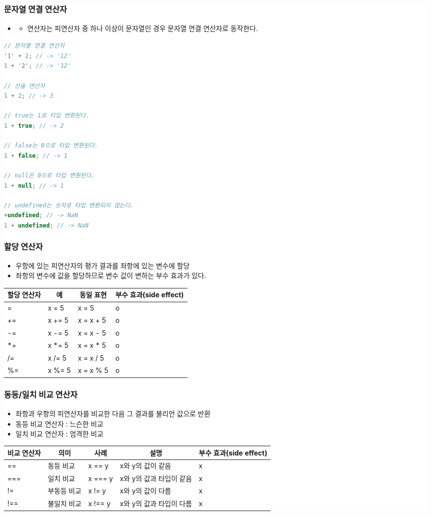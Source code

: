 ### 문자열 연결 연산자

- - 연산자는 피연산자 중 하나 이상이 문자열인 경우 문자열 연결 연산자로 동작한다.

```jsx
// 문자열 연결 연산자
'1' + 2; // -> '12'
1 + '2'; // -> '12'

// 산술 연산자
1 + 2; // -> 3

// true는 1로 타입 변환된다.
1 + true; // -> 2

// false는 0으로 타입 변환된다.
1 + false; // -> 1

// null은 0으로 타입 변환된다.
1 + null; // -> 1

// undefined는 숫자로 타입 변환되지 않는다.
+undefined; // -> NaN
1 + undefined; // -> NaN
```

### 할당 연산자

- 우항에 있는 피연산자의 평가 결과를 좌항에 있는 변수에 할당
- 좌항의 변수에 값을 할당하므로 변수 값이 변하는 부수 효과가 있다.

| 할당 연산자 | 예      | 동일 표현  | 부수 효과(side effect) |
| ----------- | ------- | ---------- | ---------------------- |
| =           | x = 5   | x = 5      | o                      |
| +=          | x += 5  | x = x + 5  | o                      |
| -=          | x -= 5  | x = x - 5  | o                      |
| \*=         | x \*= 5 | x = x \* 5 | o                      |
| /=          | x /= 5  | x = x / 5  | o                      |
| %=          | x %= 5  | x = x % 5  | o                      |

### 동등/일치 비교 연산자

- 좌항과 우항의 피연산자를 비교한 다음 그 결과를 불리언 값으로 반환
- 동등 비교 연산자 : 느슨한 비교
- 일치 비교 연산자 : 엄격한 비교

| 비교 연산자 | 의미        | 사례    | 설명                     | 부수 효과(side effect) |
| ----------- | ----------- | ------- | ------------------------ | ---------------------- |
| ==          | 동등 비교   | x == y  | x와 y의 값이 같음        | x                      |
| ===         | 일치 비교   | x === y | x와 y의 값과 타입이 같음 | x                      |
| !=          | 부동등 비교 | x != y  | x와 y의 값이 다름        | x                      |
| !==         | 불일치 비교 | x !== y | x와 y의 값과 타입이 다름 | x                      |
